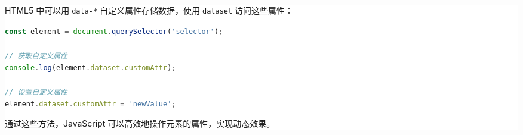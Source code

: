 HTML5 中可以用 `data-*` 自定义属性存储数据，使用 `dataset` 访问这些属性：

```javascript
const element = document.querySelector('selector');

// 获取自定义属性
console.log(element.dataset.customAttr);

// 设置自定义属性
element.dataset.customAttr = 'newValue';
```

通过这些方法，JavaScript 可以高效地操作元素的属性，实现动态效果。

















